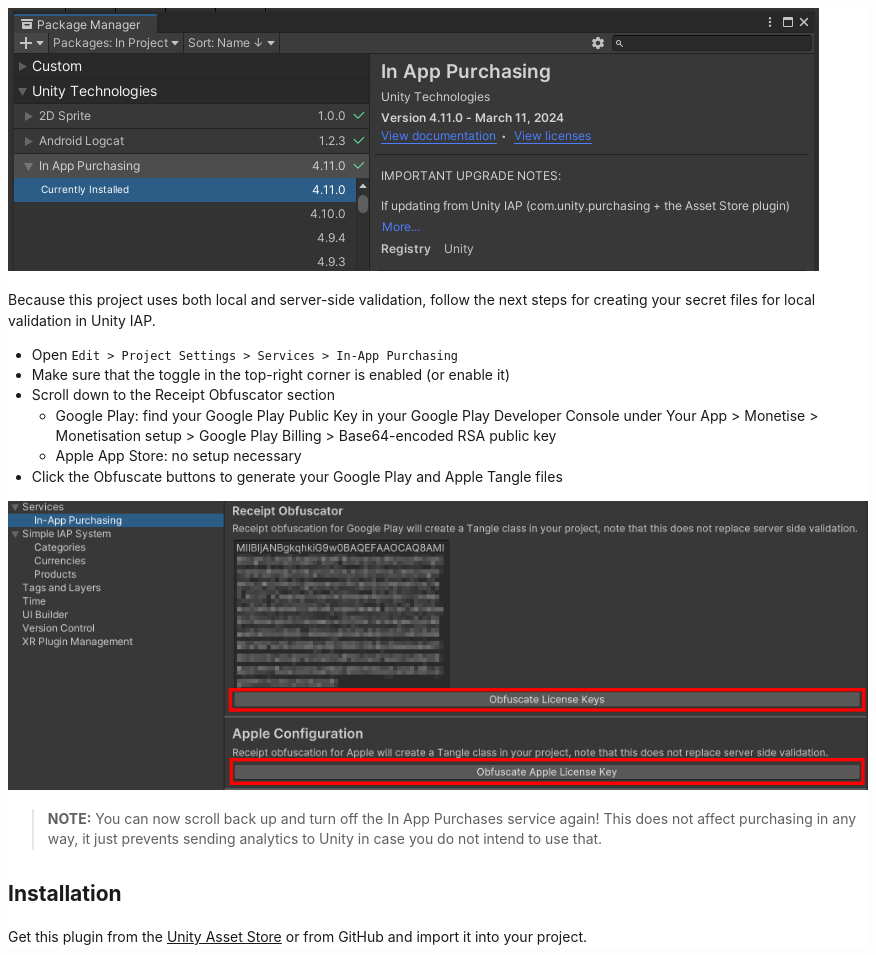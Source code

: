 ![Unity-Setup010](Images/Unity-Setup010.png)

Because this project uses both local and server-side validation, follow the next steps for creating your secret files for local validation in Unity IAP.

- Open `Edit > Project Settings > Services > In-App Purchasing`
- Make sure that the toggle in the top-right corner is enabled (or enable it)
- Scroll down to the Receipt Obfuscator section
  - Google Play: find your Google Play Public Key in your Google Play Developer Console under Your App > Monetise > Monetisation setup > Google Play Billing > Base64-encoded RSA public key
  - Apple App Store: no setup necessary
- Click the Obfuscate buttons to generate your Google Play and Apple Tangle files

![Unity-Setup020](Images/Unity-Setup020.png)

> **NOTE:** You can now scroll back up and turn off the In App Purchases service again! This does not affect purchasing in any way, it just prevents sending analytics to Unity in case you do not intend to use that.

## Installation

Get this plugin from the [Unity Asset Store](https://assetstore.unity.com/packages/slug/217706?aid=1011lGiF&pubref=website_docs) or from GitHub and import it into your project.
